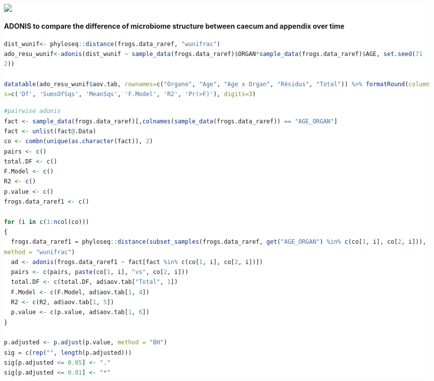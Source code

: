 ![](ISME_script_SILVA18_files/figure-html/unnamed-chunk-24-1.png)

__ADONIS to compare the difference of microbiome structure between caecum and appendix over time__


```r
dist_wunif<- phyloseq::distance(frogs.data_raref, "wunifrac")
ado_resu_wunif<-adonis(dist_wunif ~ sample_data(frogs.data_raref)$ORGAN*sample_data(frogs.data_raref)$AGE, set.seed(712)) 

datatable(ado_resu_wunif$aov.tab, rownames=c("Organe", "Age", "Age x Organ", "Résidus", "Total")) %>% formatRound(columns=c('Df', 'SumsOfSqs', 'MeanSqs', 'F.Model', 'R2', 'Pr(>F)'), digits=3)
```

<div id="htmlwidget-f704ee5a20331a57ff9e" style="width:100%;height:auto;" class="datatables html-widget"></div>
<script type="application/json" data-for="htmlwidget-f704ee5a20331a57ff9e">{"x":{"filter":"none","data":[["Organe","Age","Age x Organ","Résidus","Total"],[1,4,4,285,294],[0.202160149286949,10.1701938526632,0.347576541866156,6.24344283050584,16.9633733743221],[0.202160149286949,2.54254846316579,0.0868941354665389,0.0219068169491433,null],[9.22818453069945,116.061976008122,3.9665340550507,null,null],[0.011917449720995,0.599538407145954,0.0204898244114753,0.368054318721576,1],[0.002,0.001,0.001,null,null]],"container":"<table class=\"display\">\n  <thead>\n    <tr>\n      <th> <\/th>\n      <th>Df<\/th>\n      <th>SumsOfSqs<\/th>\n      <th>MeanSqs<\/th>\n      <th>F.Model<\/th>\n      <th>R2<\/th>\n      <th>Pr(&gt;F)<\/th>\n    <\/tr>\n  <\/thead>\n<\/table>","options":{"columnDefs":[{"targets":1,"render":"function(data, type, row, meta) {\n    return type !== 'display' ? data : DTWidget.formatRound(data, 3, 3, \",\", \".\");\n  }"},{"targets":2,"render":"function(data, type, row, meta) {\n    return type !== 'display' ? data : DTWidget.formatRound(data, 3, 3, \",\", \".\");\n  }"},{"targets":3,"render":"function(data, type, row, meta) {\n    return type !== 'display' ? data : DTWidget.formatRound(data, 3, 3, \",\", \".\");\n  }"},{"targets":4,"render":"function(data, type, row, meta) {\n    return type !== 'display' ? data : DTWidget.formatRound(data, 3, 3, \",\", \".\");\n  }"},{"targets":5,"render":"function(data, type, row, meta) {\n    return type !== 'display' ? data : DTWidget.formatRound(data, 3, 3, \",\", \".\");\n  }"},{"targets":6,"render":"function(data, type, row, meta) {\n    return type !== 'display' ? data : DTWidget.formatRound(data, 3, 3, \",\", \".\");\n  }"},{"className":"dt-right","targets":[1,2,3,4,5,6]},{"orderable":false,"targets":0}],"order":[],"autoWidth":false,"orderClasses":false}},"evals":["options.columnDefs.0.render","options.columnDefs.1.render","options.columnDefs.2.render","options.columnDefs.3.render","options.columnDefs.4.render","options.columnDefs.5.render"],"jsHooks":[]}</script>

```r
#pairwise adonis
fact <- sample_data(frogs.data_raref)[,colnames(sample_data(frogs.data_raref)) == "AGE_ORGAN"]
fact <- unlist(fact@.Data)
co <- combn(unique(as.character(fact)), 2)
pairs <- c()
total.DF <- c()
F.Model <- c()
R2 <- c()
p.value <- c()
frogs.data_raref1 <- c()

for (i in c(1:ncol(co)))
{
  frogs.data_raref1 = phyloseq::distance(subset_samples(frogs.data_raref, get("AGE_ORGAN") %in% c(co[1, i], co[2, i])), method = "wunifrac")
  ad <- adonis(frogs.data_raref1 ~ fact[fact %in% c(co[1, i], co[2, i])])
  pairs <- c(pairs, paste(co[1, i], "vs", co[2, i]))
  total.DF <- c(total.DF, ad$aov.tab["Total", 1])
  F.Model <- c(F.Model, ad$aov.tab[1, 4])
  R2 <- c(R2, ad$aov.tab[1, 5])
  p.value <- c(p.value, ad$aov.tab[1, 6])
}

p.adjusted <- p.adjust(p.value, method = "BH")
sig = c(rep("", length(p.adjusted)))
sig[p.adjusted <= 0.05] <- "."
sig[p.adjusted <= 0.01] <- "*"
```